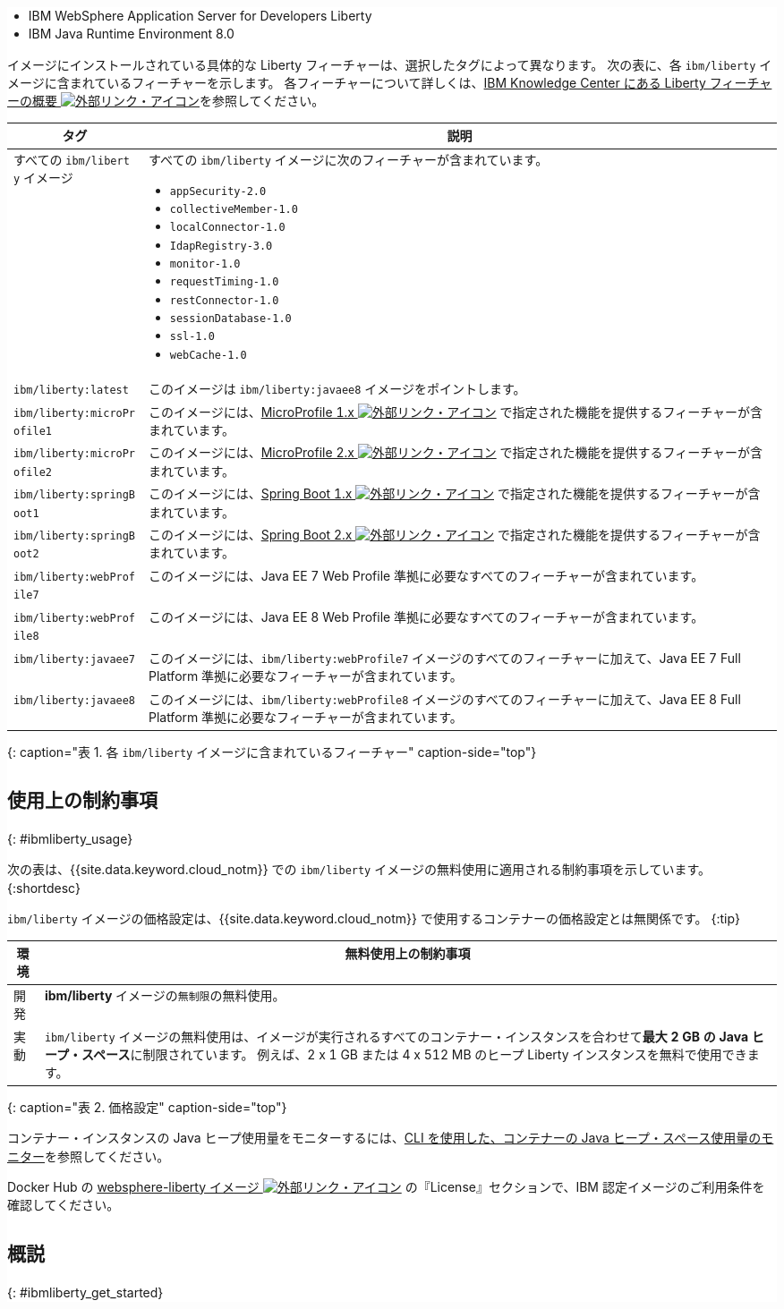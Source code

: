 - IBM WebSphere Application Server for Developers Liberty
- IBM Java Runtime Environment 8.0

イメージにインストールされている具体的な Liberty フィーチャーは、選択したタグによって異なります。 次の表に、各 `ibm/liberty` イメージに含まれているフィーチャーを示します。 各フィーチャーについて詳しくは、[IBM Knowledge Center にある Liberty フィーチャーの概要 ![外部リンク・アイコン](../../../icons/launch-glyph.svg "外部リンク・アイコン")](https://www.ibm.com/support/knowledgecenter/SSAW57_liberty/com.ibm.websphere.wlp.nd.multiplatform.doc/ae/rwlp_feat.html)を参照してください。

|タグ|説明|
|---|-----------|
|すべての `ibm/liberty` イメージ|すべての `ibm/liberty` イメージに次のフィーチャーが含まれています。 <ul><li>`appSecurity-2.0`</li><li>`collectiveMember-1.0`</li><li>`localConnector-1.0`</li><li>`IdapRegistry-3.0`</li><li>`monitor-1.0`</li><li>`requestTiming-1.0`</li><li>`restConnector-1.0`</li><li>`sessionDatabase-1.0`</li><li>`ssl-1.0`</li><li>`webCache-1.0`</li></ul>|
|`ibm/liberty:latest`|このイメージは `ibm/liberty:javaee8` イメージをポイントします。|
|`ibm/liberty:microProfile1`|このイメージには、[MicroProfile 1.x ![外部リンク・アイコン](../../../icons/launch-glyph.svg "外部リンク・アイコン")](https://microprofile.io/) で指定された機能を提供するフィーチャーが含まれています。|
|`ibm/liberty:microProfile2`|このイメージには、[MicroProfile 2.x ![外部リンク・アイコン](../../../icons/launch-glyph.svg "外部リンク・アイコン")](https://microprofile.io/) で指定された機能を提供するフィーチャーが含まれています。|
|`ibm/liberty:springBoot1`|このイメージには、[Spring Boot 1.x ![外部リンク・アイコン](../../../icons/launch-glyph.svg "外部リンク・アイコン")](https://spring.io/projects/spring-boot) で指定された機能を提供するフィーチャーが含まれています。|
|`ibm/liberty:springBoot2`|このイメージには、[Spring Boot 2.x ![外部リンク・アイコン](../../../icons/launch-glyph.svg "外部リンク・アイコン")](https://spring.io/projects/spring-boot) で指定された機能を提供するフィーチャーが含まれています。|
|`ibm/liberty:webProfile7`|このイメージには、Java EE 7 Web Profile 準拠に必要なすべてのフィーチャーが含まれています。|
|`ibm/liberty:webProfile8`|このイメージには、Java EE 8 Web Profile 準拠に必要なすべてのフィーチャーが含まれています。|
|`ibm/liberty:javaee7`|このイメージには、`ibm/liberty:webProfile7` イメージのすべてのフィーチャーに加えて、Java EE 7 Full Platform 準拠に必要なフィーチャーが含まれています。|
|`ibm/liberty:javaee8`|このイメージには、`ibm/liberty:webProfile8` イメージのすべてのフィーチャーに加えて、Java EE 8 Full Platform 準拠に必要なフィーチャーが含まれています。|
{: caption="表 1. 各 <code>ibm/liberty</code> イメージに含まれているフィーチャー" caption-side="top"}

## 使用上の制約事項
{: #ibmliberty_usage}

次の表は、{{site.data.keyword.cloud_notm}} での `ibm/liberty` イメージの無料使用に適用される制約事項を示しています。
{:shortdesc}

`ibm/liberty` イメージの価格設定は、{{site.data.keyword.cloud_notm}} で使用するコンテナーの価格設定とは無関係です。
{:tip}

|環境|無料使用上の制約事項|
|-----------|-----------------------|
|開発|**ibm/liberty** イメージの`無制限`の無料使用。|
|実動|`ibm/liberty` イメージの無料使用は、イメージが実行されるすべてのコンテナー・インスタンスを合わせて**最大 2 GB の Java ヒープ・スペース**に制限されています。 例えば、2 x 1 GB または 4 x 512 MB のヒープ Liberty インスタンスを無料で使用できます。|
{: caption="表 2. 価格設定" caption-side="top"}

コンテナー・インスタンスの Java ヒープ使用量をモニターするには、[CLI を使用した、コンテナーの Java ヒープ・スペース使用量のモニター](#ibmliberty_monitor_heap)を参照してください。

Docker Hub の [websphere-liberty イメージ ![外部リンク・アイコン](../../../icons/launch-glyph.svg "外部リンク・アイコン")](https://hub.docker.com/_/websphere-liberty/) の『License』セクションで、IBM 認定イメージのご利用条件を確認してください。

## 概説
{: #ibmliberty_get_started}
